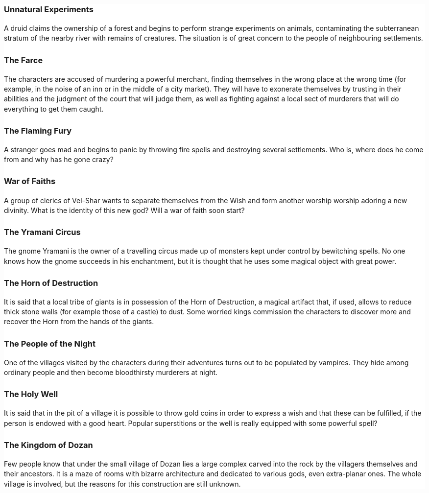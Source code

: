 ### Unnatural Experiments

A druid claims the ownership of a forest and begins to perform strange experiments on animals, contaminating the subterranean stratum of the nearby river with remains of creatures. The situation is of great concern to the people of neighbouring settlements.

### The Farce

The characters are accused of murdering a powerful merchant, finding themselves in the wrong place at the wrong time (for example, in the noise of an inn or in the middle of a city market). They will have to exonerate themselves by trusting in their abilities and the judgment of the court that will judge them, as well as fighting against a local sect of murderers that will do everything to get them caught.

### The Flaming Fury

A stranger goes mad and begins to panic by throwing fire spells and destroying several settlements. Who is, where does he come from and why has he gone crazy?

### War of Faiths

A group of clerics of Vel-Shar wants to separate themselves from the Wish and form another worship worship adoring a new divinity. What is the identity of this new god? Will a war of faith soon start?

### The Yramani Circus

The gnome Yramani is the owner of a travelling circus made up of monsters kept under control by bewitching spells. No one knows how the gnome succeeds in his enchantment, but it is thought that he uses some magical object with great power.

### The Horn of Destruction

It is said that a local tribe of giants is in possession of the Horn of Destruction, a magical artifact that, if used, allows to reduce thick stone walls (for example those of a castle) to dust. Some worried kings commission the characters to discover more and recover the Horn from the hands of the giants.

### The People of the Night

One of the villages visited by the characters during their adventures turns out to be populated by vampires. They hide among ordinary people and then become bloodthirsty murderers at night.

### The Holy Well

It is said that in the pit of a village it is possible to throw gold coins in order to express a wish and that these can be fulfilled, if the person is endowed with a good heart. Popular superstitions or the well is really equipped with some powerful spell?

### The Kingdom of Dozan

Few people know that under the small village of Dozan lies a large complex carved into the rock by the villagers themselves and their ancestors. It is a maze of rooms with bizarre architecture and dedicated to various gods, even extra-planar ones. The whole village is involved, but the reasons for this construction are still unknown.
